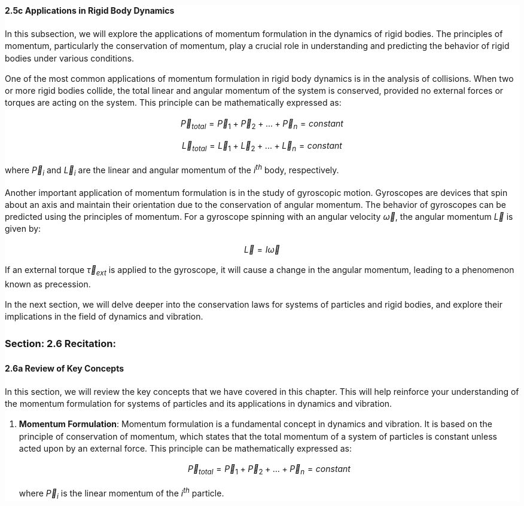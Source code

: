 #### 2.5c Applications in Rigid Body Dynamics

In this subsection, we will explore the applications of momentum formulation in the dynamics of rigid bodies. The principles of momentum, particularly the conservation of momentum, play a crucial role in understanding and predicting the behavior of rigid bodies under various conditions.

One of the most common applications of momentum formulation in rigid body dynamics is in the analysis of collisions. When two or more rigid bodies collide, the total linear and angular momentum of the system is conserved, provided no external forces or torques are acting on the system. This principle can be mathematically expressed as:

$$
\vec{P}_{total} = \vec{P}_{1} + \vec{P}_{2} + ... + \vec{P}_{n} = constant
$$

$$
\vec{L}_{total} = \vec{L}_{1} + \vec{L}_{2} + ... + \vec{L}_{n} = constant
$$

where $\vec{P}_{i}$ and $\vec{L}_{i}$ are the linear and angular momentum of the $i^{th}$ body, respectively.

Another important application of momentum formulation is in the study of gyroscopic motion. Gyroscopes are devices that spin about an axis and maintain their orientation due to the conservation of angular momentum. The behavior of gyroscopes can be predicted using the principles of momentum. For a gyroscope spinning with an angular velocity $\vec{\omega}$, the angular momentum $\vec{L}$ is given by:

$$
\vec{L} = I\vec{\omega}
$$

If an external torque $\vec{\tau}_{ext}$ is applied to the gyroscope, it will cause a change in the angular momentum, leading to a phenomenon known as precession.

In the next section, we will delve deeper into the conservation laws for systems of particles and rigid bodies, and explore their implications in the field of dynamics and vibration.

### Section: 2.6 Recitation:

#### 2.6a Review of Key Concepts

In this section, we will review the key concepts that we have covered in this chapter. This will help reinforce your understanding of the momentum formulation for systems of particles and its applications in dynamics and vibration.

1. **Momentum Formulation**: Momentum formulation is a fundamental concept in dynamics and vibration. It is based on the principle of conservation of momentum, which states that the total momentum of a system of particles is constant unless acted upon by an external force. This principle can be mathematically expressed as:

    $$
    \vec{P}_{total} = \vec{P}_{1} + \vec{P}_{2} + ... + \vec{P}_{n} = constant
    $$

    where $\vec{P}_{i}$ is the linear momentum of the $i^{th}$ particle.
